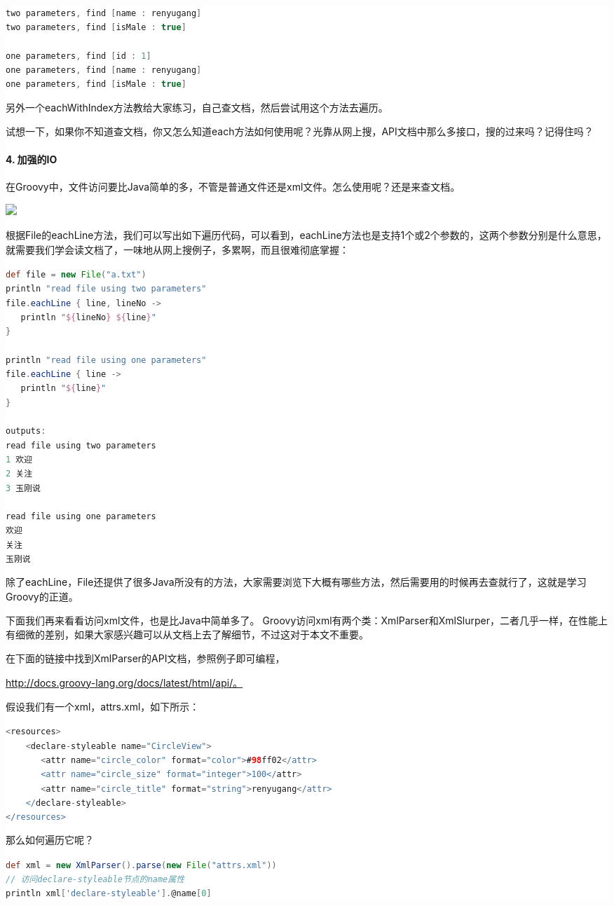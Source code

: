 ```groovy
two parameters, find [name : renyugang]
two parameters, find [isMale : true]

one parameters, find [id : 1]
one parameters, find [name : renyugang]
one parameters, find [isMale : true]
```
另外一个eachWithIndex方法教给大家练习，自己查文档，然后尝试用这个方法去遍历。

试想一下，如果你不知道查文档，你又怎么知道each方法如何使用呢？光靠从网上搜，API文档中那么多接口，搜的过来吗？记得住吗？

#### 4. 加强的IO

在Groovy中，文件访问要比Java简单的多，不管是普通文件还是xml文件。怎么使用呢？还是来查文档。

![](https://img-blog.csdn.net/20170726141155161)

根据File的eachLine方法，我们可以写出如下遍历代码，可以看到，eachLine方法也是支持1个或2个参数的，这两个参数分别是什么意思，就需要我们学会读文档了，一味地从网上搜例子，多累啊，而且很难彻底掌握：
```groovy
def file = new File("a.txt")
println "read file using two parameters"
file.eachLine { line, lineNo ->
   println "${lineNo} ${line}"
}

println "read file using one parameters"
file.eachLine { line ->
   println "${line}"
}

outputs:
read file using two parameters
1 欢迎
2 关注
3 玉刚说

read file using one parameters
欢迎
关注
玉刚说
```
除了eachLine，File还提供了很多Java所没有的方法，大家需要浏览下大概有哪些方法，然后需要用的时候再去查就行了，这就是学习Groovy的正道。

下面我们再来看看访问xml文件，也是比Java中简单多了。
Groovy访问xml有两个类：XmlParser和XmlSlurper，二者几乎一样，在性能上有细微的差别，如果大家感兴趣可以从文档上去了解细节，不过这对于本文不重要。

在下面的链接中找到XmlParser的API文档，参照例子即可编程，

http://docs.groovy-lang.org/docs/latest/html/api/。

假设我们有一个xml，attrs.xml，如下所示：
```groovy
<resources>
    <declare-styleable name="CircleView">
       <attr name="circle_color" format="color">#98ff02</attr>
       <attr name="circle_size" format="integer">100</attr>
       <attr name="circle_title" format="string">renyugang</attr>
    </declare-styleable>
</resources>
```
那么如何遍历它呢？
```groovy
def xml = new XmlParser().parse(new File("attrs.xml"))
// 访问declare-styleable节点的name属性
println xml['declare-styleable'].@name[0]

```